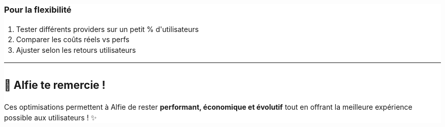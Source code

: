 ### Pour la flexibilité
1. Tester différents providers sur un petit % d'utilisateurs
2. Comparer les coûts réels vs perfs
3. Ajuster selon les retours utilisateurs

---

## 🐾 Alfie te remercie ! 

Ces optimisations permettent à Alfie de rester **performant, économique et évolutif** tout en offrant la meilleure expérience possible aux utilisateurs ! ✨

